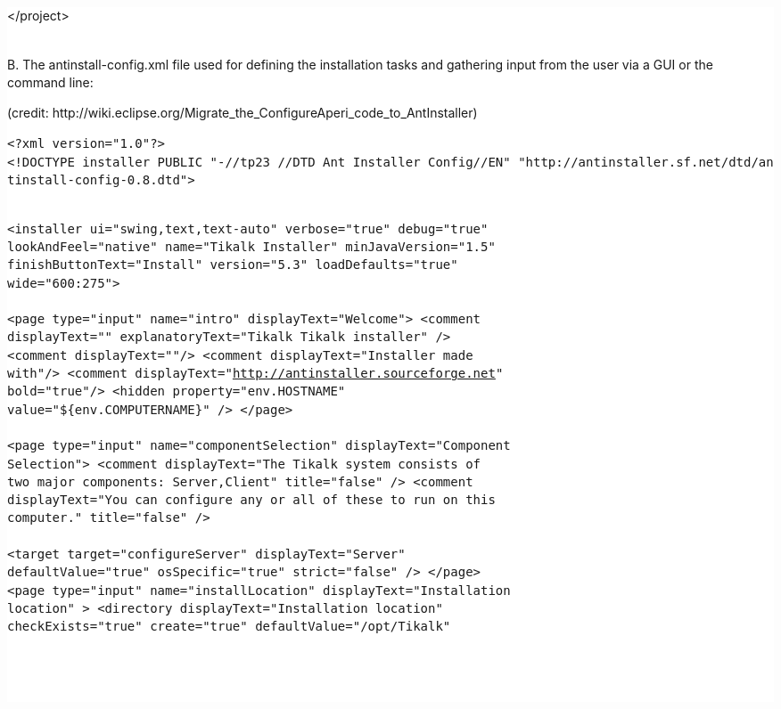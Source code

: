 &lt;/project&gt;</pre>
<p><br />
B. The antinstall-config.xml file used for defining the installation tasks and gathering input from the user via a GUI or the command line:</p>
<p>(credit: http://wiki.eclipse.org/Migrate_the_ConfigureAperi_code_to_AntInstaller)</p>
<pre class="brush: xhtml;" title="code">
&lt;?xml version=&quot;1.0&quot;?&gt;
&lt;!DOCTYPE installer PUBLIC &quot;-//tp23 //DTD Ant Installer Config//EN&quot; &quot;http://antinstaller.sf.net/dtd/antinstall-config-0.8.dtd&quot;&gt;

&lt;installer
        ui=&quot;swing,text,text-auto&quot;
        verbose=&quot;true&quot;
        debug=&quot;true&quot;
        lookAndFeel=&quot;native&quot;
        name=&quot;Tikalk  Installer&quot;
        minJavaVersion=&quot;1.5&quot;
        finishButtonText=&quot;Install&quot;
        version=&quot;5.3&quot;
        loadDefaults=&quot;true&quot;
        wide=&quot;600:275&quot;&gt;    
    &lt;page
        type=&quot;input&quot;
        name=&quot;intro&quot;
        displayText=&quot;Welcome&quot;&gt;
        &lt;comment
            displayText=&quot;&quot;
            explanatoryText=&quot;Tikalk Tikalk installer&quot;
            /&gt;
        &lt;comment displayText=&quot;&quot;/&gt;
        &lt;comment displayText=&quot;Installer made with&quot;/&gt;
        &lt;comment displayText=&quot;http://antinstaller.sourceforge.net&quot; bold=&quot;true&quot;/&gt;
 		&lt;hidden
 			property=&quot;env.HOSTNAME&quot;
 			value=&quot;${env.COMPUTERNAME}&quot;
 		/&gt;
    &lt;/page&gt;    
    &lt;page
        type=&quot;input&quot;
        name=&quot;componentSelection&quot;
        displayText=&quot;Component Selection&quot;&gt;
        &lt;comment
        	displayText=&quot;The Tikalk system consists of two major components:
        	Server,Client&quot;
				title=&quot;false&quot; /&gt;
        &lt;comment
        	displayText=&quot;You can configure any or all of these to run on this computer.&quot;
				title=&quot;false&quot; /&gt;	
        &lt;target
        	target=&quot;configureServer&quot;
        	displayText=&quot;Server&quot;
        	defaultValue=&quot;true&quot;
        	osSpecific=&quot;true&quot;
        	strict=&quot;false&quot; /&gt;
    &lt;/page&gt;
    &lt;page
      	type=&quot;input&quot;
    	name=&quot;installLocation&quot;
    	displayText=&quot;Installation location&quot; &gt;
    	&lt;directory
    		displayText=&quot;Installation location&quot;
    		checkExists=&quot;true&quot;
    		create=&quot;true&quot;
    		defaultValue=&quot;/opt/Tikalk&quot;